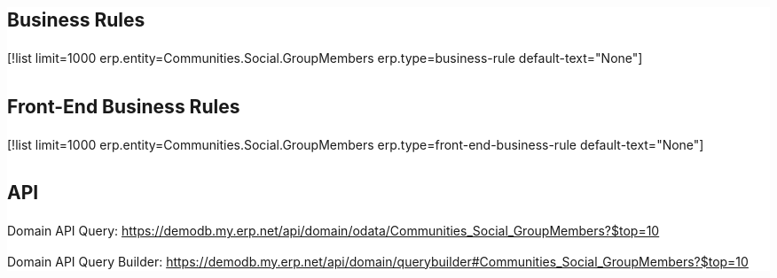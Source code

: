 
## Business Rules

[!list limit=1000 erp.entity=Communities.Social.GroupMembers erp.type=business-rule default-text="None"]

## Front-End Business Rules

[!list limit=1000 erp.entity=Communities.Social.GroupMembers erp.type=front-end-business-rule default-text="None"]

## API

Domain API Query:
<https://demodb.my.erp.net/api/domain/odata/Communities_Social_GroupMembers?$top=10>

Domain API Query Builder:
<https://demodb.my.erp.net/api/domain/querybuilder#Communities_Social_GroupMembers?$top=10>

